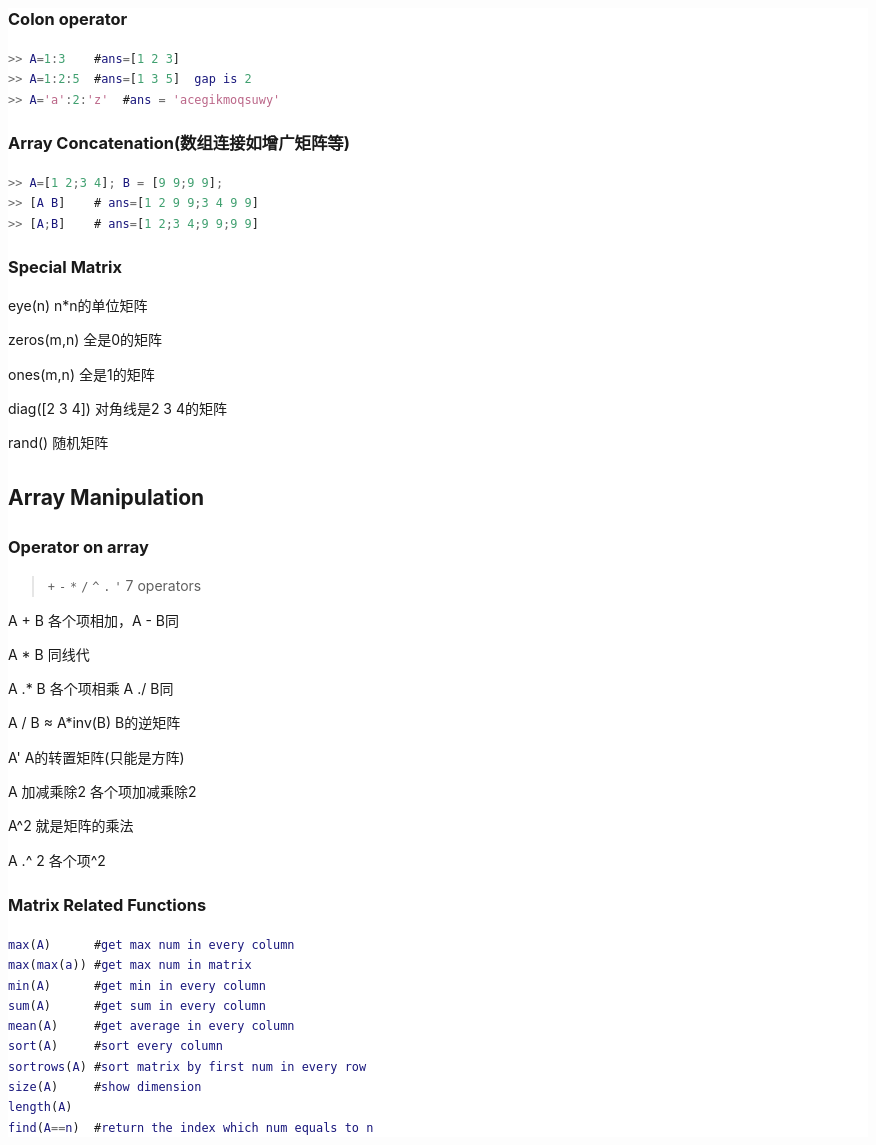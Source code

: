 

### Colon operator

```matlab
>> A=1:3	#ans=[1 2 3]
>> A=1:2:5	#ans=[1 3 5]  gap is 2
>> A='a':2:'z'  #ans = 'acegikmoqsuwy'		
```



### Array Concatenation(数组连接如增广矩阵等)

```matlab
>> A=[1 2;3 4]; B = [9 9;9 9];
>> [A B] 	# ans=[1 2 9 9;3 4 9 9]
>> [A;B]	# ans=[1 2;3 4;9 9;9 9]
```



### Special Matrix

eye(n)  n*n的单位矩阵

zeros(m,n)   全是0的矩阵

ones(m,n)    全是1的矩阵

diag([2 3 4]) 对角线是2 3 4的矩阵

rand()	随机矩阵

## Array Manipulation

### Operator on array

> `+`  `-` `*` `/` `^` `.` `'`  7 operators

A + B  各个项相加，A - B同

A * B  同线代

A .* B  各个项相乘 A ./ B同

A / B ≈ A*inv(B)   B的逆矩阵

A'        A的转置矩阵(只能是方阵)

A 加减乘除2  各个项加减乘除2

A^2  就是矩阵的乘法

A .^ 2 各个项^2



### Matrix Related Functions

```matlab
max(A)		#get max num in every column
max(max(a)) #get max num in matrix
min(A)		#get min in every column
sum(A)		#get sum in every column
mean(A)		#get average in every column
sort(A)		#sort every column
sortrows(A) #sort matrix by first num in every row
size(A)		#show dimension
length(A)	
find(A==n)	#return the index which num equals to n 
```
